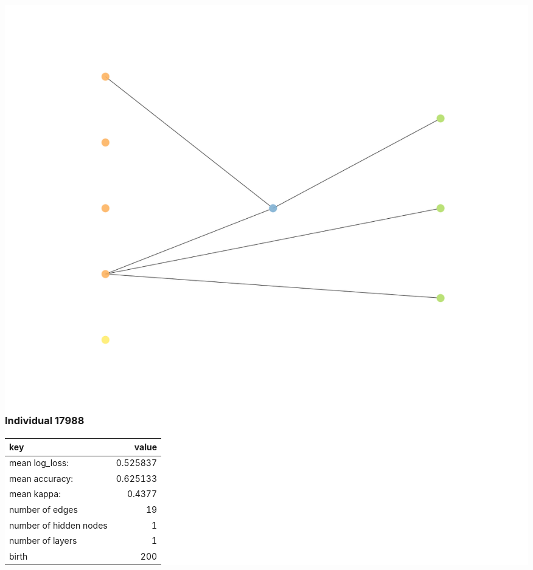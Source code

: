 ![Network of individual 17842](media/network_17842.svg)


### Individual 17988


| key                    |      value |
|:-----------------------|-----------:|
| mean log_loss:         |   0.525837 |
| mean accuracy:         |   0.625133 |
| mean kappa:            |   0.4377   |
| number of edges        |  19        |
| number of hidden nodes |   1        |
| number of layers       |   1        |
| birth                  | 200        |
